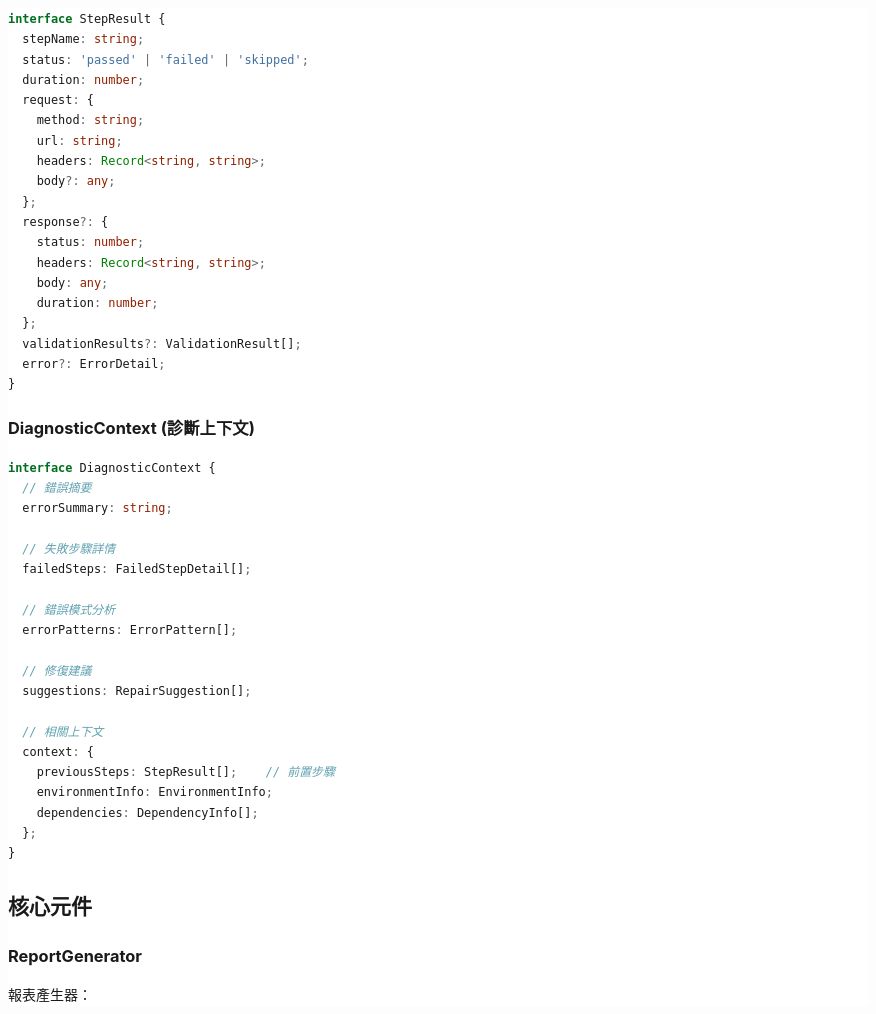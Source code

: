 ```typescript
interface StepResult {
  stepName: string;
  status: 'passed' | 'failed' | 'skipped';
  duration: number;
  request: {
    method: string;
    url: string;
    headers: Record<string, string>;
    body?: any;
  };
  response?: {
    status: number;
    headers: Record<string, string>;
    body: any;
    duration: number;
  };
  validationResults?: ValidationResult[];
  error?: ErrorDetail;
}
```

### DiagnosticContext (診斷上下文)

```typescript
interface DiagnosticContext {
  // 錯誤摘要
  errorSummary: string;

  // 失敗步驟詳情
  failedSteps: FailedStepDetail[];

  // 錯誤模式分析
  errorPatterns: ErrorPattern[];

  // 修復建議
  suggestions: RepairSuggestion[];

  // 相關上下文
  context: {
    previousSteps: StepResult[];    // 前置步驟
    environmentInfo: EnvironmentInfo;
    dependencies: DependencyInfo[];
  };
}
```

## 核心元件

### ReportGenerator
報表產生器：
